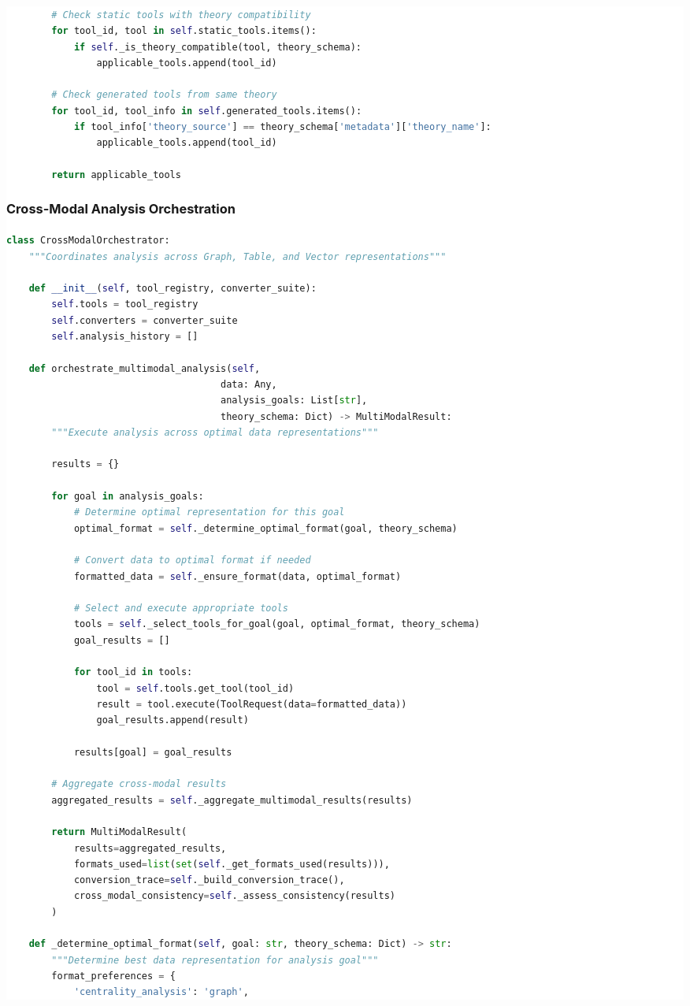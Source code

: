 ```python
        # Check static tools with theory compatibility
        for tool_id, tool in self.static_tools.items():
            if self._is_theory_compatible(tool, theory_schema):
                applicable_tools.append(tool_id)
                
        # Check generated tools from same theory
        for tool_id, tool_info in self.generated_tools.items():
            if tool_info['theory_source'] == theory_schema['metadata']['theory_name']:
                applicable_tools.append(tool_id)
                
        return applicable_tools
```

### **Cross-Modal Analysis Orchestration**
```python
class CrossModalOrchestrator:
    """Coordinates analysis across Graph, Table, and Vector representations"""
    
    def __init__(self, tool_registry, converter_suite):
        self.tools = tool_registry
        self.converters = converter_suite
        self.analysis_history = []
        
    def orchestrate_multimodal_analysis(self, 
                                      data: Any, 
                                      analysis_goals: List[str],
                                      theory_schema: Dict) -> MultiModalResult:
        """Execute analysis across optimal data representations"""
        
        results = {}
        
        for goal in analysis_goals:
            # Determine optimal representation for this goal
            optimal_format = self._determine_optimal_format(goal, theory_schema)
            
            # Convert data to optimal format if needed
            formatted_data = self._ensure_format(data, optimal_format)
            
            # Select and execute appropriate tools
            tools = self._select_tools_for_goal(goal, optimal_format, theory_schema)
            goal_results = []
            
            for tool_id in tools:
                tool = self.tools.get_tool(tool_id)
                result = tool.execute(ToolRequest(data=formatted_data))
                goal_results.append(result)
                
            results[goal] = goal_results
            
        # Aggregate cross-modal results
        aggregated_results = self._aggregate_multimodal_results(results)
        
        return MultiModalResult(
            results=aggregated_results,
            formats_used=list(set(self._get_formats_used(results))),
            conversion_trace=self._build_conversion_trace(),
            cross_modal_consistency=self._assess_consistency(results)
        )
        
    def _determine_optimal_format(self, goal: str, theory_schema: Dict) -> str:
        """Determine best data representation for analysis goal"""
        format_preferences = {
            'centrality_analysis': 'graph',
```